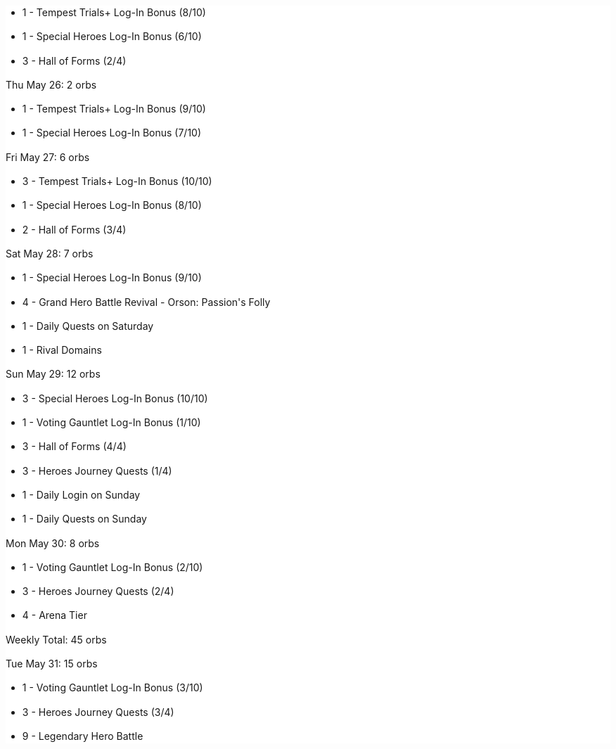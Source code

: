 *   1 - Tempest Trials+ Log-In Bonus (8/10)
    
*   1 - Special Heroes Log-In Bonus (6/10)
    
*   3 - Hall of Forms (2/4)
    

Thu May 26: 2 orbs

*   1 - Tempest Trials+ Log-In Bonus (9/10)
    
*   1 - Special Heroes Log-In Bonus (7/10)
    

Fri May 27: 6 orbs

*   3 - Tempest Trials+ Log-In Bonus (10/10)
    
*   1 - Special Heroes Log-In Bonus (8/10)
    
*   2 - Hall of Forms (3/4)
    

Sat May 28: 7 orbs

*   1 - Special Heroes Log-In Bonus (9/10)
    
*   4 - Grand Hero Battle Revival - Orson: Passion's Folly
    
*   1 - Daily Quests on Saturday
    
*   1 - Rival Domains
    

Sun May 29: 12 orbs

*   3 - Special Heroes Log-In Bonus (10/10)
    
*   1 - Voting Gauntlet Log-In Bonus (1/10)
    
*   3 - Hall of Forms (4/4)
    
*   3 - Heroes Journey Quests (1/4)
    
*   1 - Daily Login on Sunday
    
*   1 - Daily Quests on Sunday
    

Mon May 30: 8 orbs

*   1 - Voting Gauntlet Log-In Bonus (2/10)
    
*   3 - Heroes Journey Quests (2/4)
    
*   4 - Arena Tier
    

Weekly Total: 45 orbs

Tue May 31: 15 orbs

*   1 - Voting Gauntlet Log-In Bonus (3/10)
    
*   3 - Heroes Journey Quests (3/4)
    
*   9 - Legendary Hero Battle
    